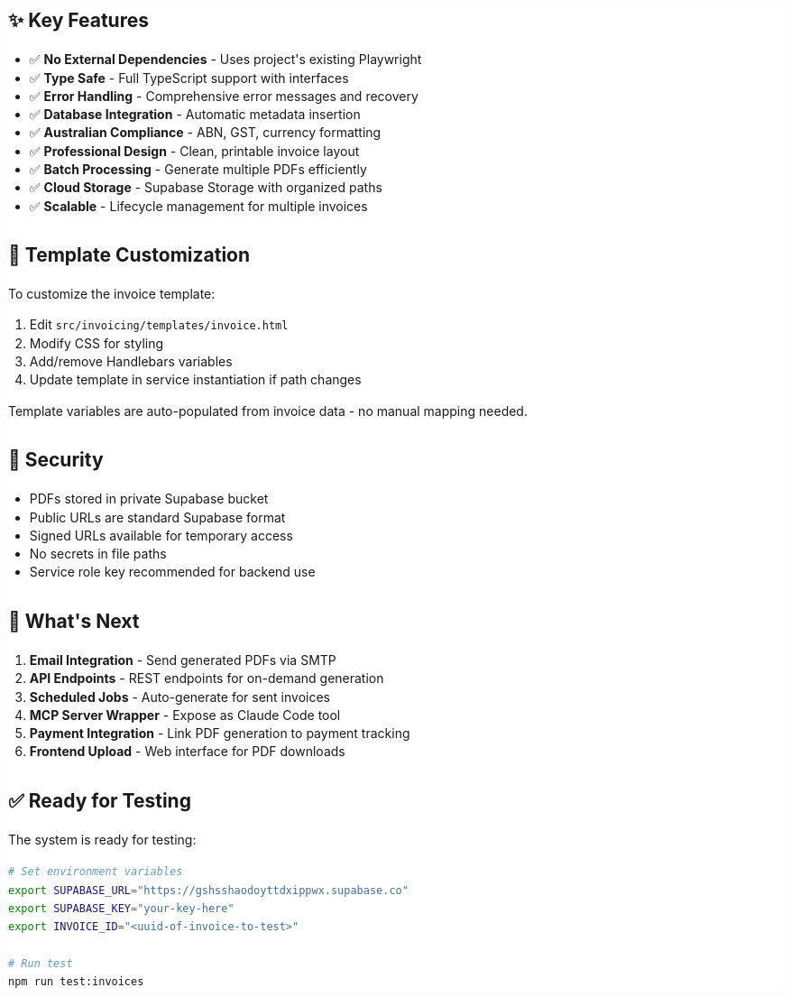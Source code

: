 ## ✨ Key Features

- ✅ **No External Dependencies** - Uses project's existing Playwright
- ✅ **Type Safe** - Full TypeScript support with interfaces
- ✅ **Error Handling** - Comprehensive error messages and recovery
- ✅ **Database Integration** - Automatic metadata insertion
- ✅ **Australian Compliance** - ABN, GST, currency formatting
- ✅ **Professional Design** - Clean, printable invoice layout
- ✅ **Batch Processing** - Generate multiple PDFs efficiently
- ✅ **Cloud Storage** - Supabase Storage with organized paths
- ✅ **Scalable** - Lifecycle management for multiple invoices

## 📝 Template Customization

To customize the invoice template:

1. Edit `src/invoicing/templates/invoice.html`
2. Modify CSS for styling
3. Add/remove Handlebars variables
4. Update template in service instantiation if path changes

Template variables are auto-populated from invoice data - no manual mapping needed.

## 🔐 Security

- PDFs stored in private Supabase bucket
- Public URLs are standard Supabase format
- Signed URLs available for temporary access
- No secrets in file paths
- Service role key recommended for backend use

## 🎯 What's Next

1. **Email Integration** - Send generated PDFs via SMTP
2. **API Endpoints** - REST endpoints for on-demand generation
3. **Scheduled Jobs** - Auto-generate for sent invoices
4. **MCP Server Wrapper** - Expose as Claude Code tool
5. **Payment Integration** - Link PDF generation to payment tracking
6. **Frontend Upload** - Web interface for PDF downloads

## ✅ Ready for Testing

The system is ready for testing:

```bash
# Set environment variables
export SUPABASE_URL="https://gshsshaodoyttdxippwx.supabase.co"
export SUPABASE_KEY="your-key-here"
export INVOICE_ID="<uuid-of-invoice-to-test>"

# Run test
npm run test:invoices
```
